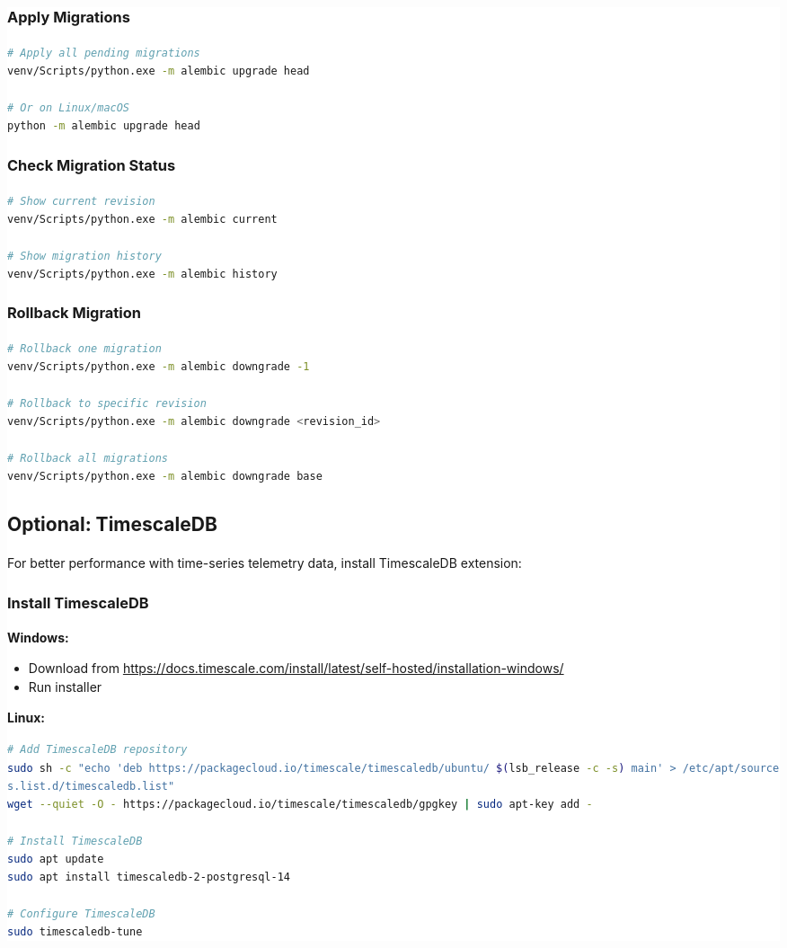 ### Apply Migrations

```bash
# Apply all pending migrations
venv/Scripts/python.exe -m alembic upgrade head

# Or on Linux/macOS
python -m alembic upgrade head
```

### Check Migration Status

```bash
# Show current revision
venv/Scripts/python.exe -m alembic current

# Show migration history
venv/Scripts/python.exe -m alembic history
```

### Rollback Migration

```bash
# Rollback one migration
venv/Scripts/python.exe -m alembic downgrade -1

# Rollback to specific revision
venv/Scripts/python.exe -m alembic downgrade <revision_id>

# Rollback all migrations
venv/Scripts/python.exe -m alembic downgrade base
```

## Optional: TimescaleDB

For better performance with time-series telemetry data, install TimescaleDB extension:

### Install TimescaleDB

**Windows:**
- Download from https://docs.timescale.com/install/latest/self-hosted/installation-windows/
- Run installer

**Linux:**
```bash
# Add TimescaleDB repository
sudo sh -c "echo 'deb https://packagecloud.io/timescale/timescaledb/ubuntu/ $(lsb_release -c -s) main' > /etc/apt/sources.list.d/timescaledb.list"
wget --quiet -O - https://packagecloud.io/timescale/timescaledb/gpgkey | sudo apt-key add -

# Install TimescaleDB
sudo apt update
sudo apt install timescaledb-2-postgresql-14

# Configure TimescaleDB
sudo timescaledb-tune
```
